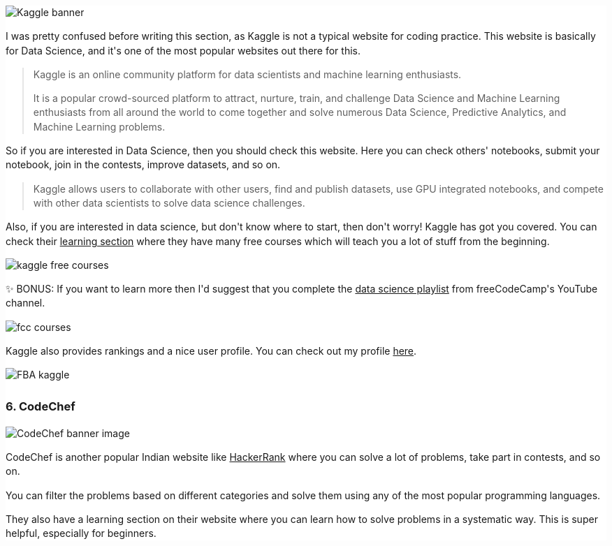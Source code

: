 ![Kaggle banner](https://freecodecamp.org/news/content/images/2022/06/28oqgu17gaiczlsv0k2t.png)

I was pretty confused before writing this section, as Kaggle is not a typical website for coding practice. This website is basically for Data Science, and it's one of the most popular websites out there for this.

> Kaggle is an online community platform for data scientists and machine learning enthusiasts.
> 
> It is a popular crowd-sourced platform to attract, nurture, train, and challenge Data Science and Machine Learning enthusiasts from all around the world to come together and solve numerous Data Science, Predictive Analytics, and Machine Learning problems.

So if you are interested in Data Science, then you should check this website. Here you can check others' notebooks, submit your notebook, join in the contests, improve datasets, and so on.

> Kaggle allows users to collaborate with other users, find and publish datasets, use GPU integrated notebooks, and compete with other data scientists to solve data science challenges.

Also, if you are interested in data science, but don't know where to start, then don't worry! Kaggle has got you covered. You can check their [<FontIcon icon="fa-brands fa-kaggle"/>learning section](https://kaggle.com/learn) where they have many free courses which will teach you a lot of stuff from the beginning.

![kaggle free courses](https://freecodecamp.org/news/content/images/2022/06/b2jgodslps0qrx6txu59.png)

✨ BONUS: If you want to learn more then I'd suggest that you complete the [<FontIcon icon="fa-brands fa-youtube"/>data science playlist](https://youtube.com/playlist?list=PLWKjhJtqVAblQe2CCWqV4Zy3LY01Z8aF1) from freeCodeCamp's YouTube channel.

![fcc courses](https://freecodecamp.org/news/content/images/2022/06/voyp7nxuepo7azxw6syk.png)

Kaggle also provides rankings and a nice user profile. You can check out my profile [<FontIcon icon="fa-brands fa-kaggle"/>here](https://kaggle.com/mdfahimbinamin).

![FBA kaggle](https://freecodecamp.org/news/content/images/2022/06/lqcwsixdumi4bxc670s9.png)

### 6. CodeChef

<SiteInfo
  name="CodeChef | CodeChef: Practical coding for everyone"
  desc="CodeChef | CodeChef: Practical coding for everyone"
  url="https://codechef.com//"
  logo="https://codechef.com/favicon.ico"
  preview="https://cdn.codechef.com/sites/all/themes/abessive/cc-logo.png"/>

![CodeChef banner image](https://freecodecamp.org/news/content/images/2022/06/8ma2hdum4nd1eo8zmjek.png)

CodeChef is another popular Indian website like [HackerRank](#2-hackerrank-2) where you can solve a lot of problems, take part in contests, and so on.

You can filter the problems based on different categories and solve them using any of the most popular programming languages.

They also have a learning section on their website where you can learn how to solve problems in a systematic way. This is super helpful, especially for beginners.
